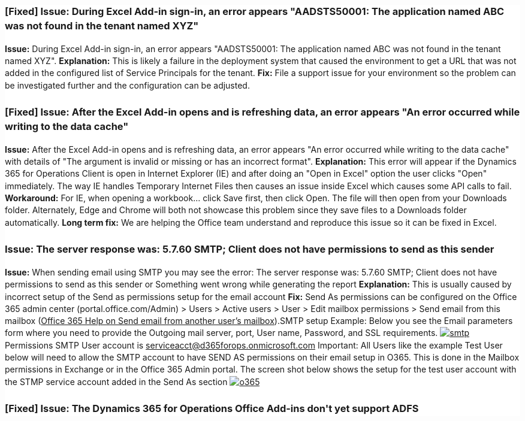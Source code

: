 ### \[Fixed\] Issue: During Excel Add-in sign-in, an error appears "AADSTS50001: The application named ABC was not found in the tenant named XYZ"

**Issue:** During Excel Add-in sign-in, an error appears "AADSTS50001: The application named ABC was not found in the tenant named XYZ". **Explanation:** This is likely a failure in the deployment system that caused the environment to get a URL that was not added in the configured list of Service Principals for the tenant. **Fix:** File a support issue for your environment so the problem can be investigated further and the configuration can be adjusted.

### \[Fixed\] Issue: After the Excel Add-in opens and is refreshing data, an error appears "An error occurred while writing to the data cache"

**Issue:** After the Excel Add-in opens and is refreshing data, an error appears "An error occurred while writing to the data cache" with details of "The argument is invalid or missing or has an incorrect format". **Explanation:** This error will appear if the Dynamics 365 for Operations Client is open in Internet Explorer (IE) and after doing an "Open in Excel" option the user clicks "Open" immediately. The way IE handles Temporary Internet Files then causes an issue inside Excel which causes some API calls to fail. **Workaround:** For IE, when opening a workbook... click Save first, then click Open. The file will then open from your Downloads folder. Alternately, Edge and Chrome will both not showcase this problem since they save files to a Downloads folder automatically. **Long term fix:** We are helping the Office team understand and reproduce this issue so it can be fixed in Excel.

### Issue: The server response was: 5.7.60 SMTP; Client does not have permissions to send as this sender

**Issue:** When sending email using SMTP you may see the error: The server response was: 5.7.60 SMTP; Client does not have permissions to send as this sender or Something went wrong while generating the report **Explanation:** This is usually caused by incorrect setup of the Send as permissions setup for the email account **Fix:** Send As permissions can be configured on the Office 365 admin center (portal.office.com/Admin) &gt; Users &gt; Active users &gt; User &gt; Edit mailbox permissions &gt; Send email from this mailbox ([Office 365 Help on Send email from another user’s mailbox](https://support.office.com/en-us/article/Enable-sending-email-from-another-user-s-mailbox-in-Office-365-2B828C5F-41AB-4904-97B9-3B63D8129C4E)).SMTP setup Example: Below you see the Email parameters form where you need to provide the Outgoing mail server, port, User name, Password, and SSL requirements. [![smtp](./media/smtp.jpg)](./media/smtp.jpg)   Permissions SMTP User account is serviceacct@d365forops.onmicrosoft.com Important: All Users like the example Test User below will need to allow the SMTP account to have SEND AS permissions on their email setup in O365. This is done in the Mailbox permissions in Exchange or in the Office 365 Admin portal. The screen shot below shows the setup for the test user account with the STMP service account added in the Send As section [![o365](./media/o365.png)](./media/o365.png)  

### \[Fixed\] Issue: The Dynamics 365 for Operations Office Add-ins don't yet support ADFS

